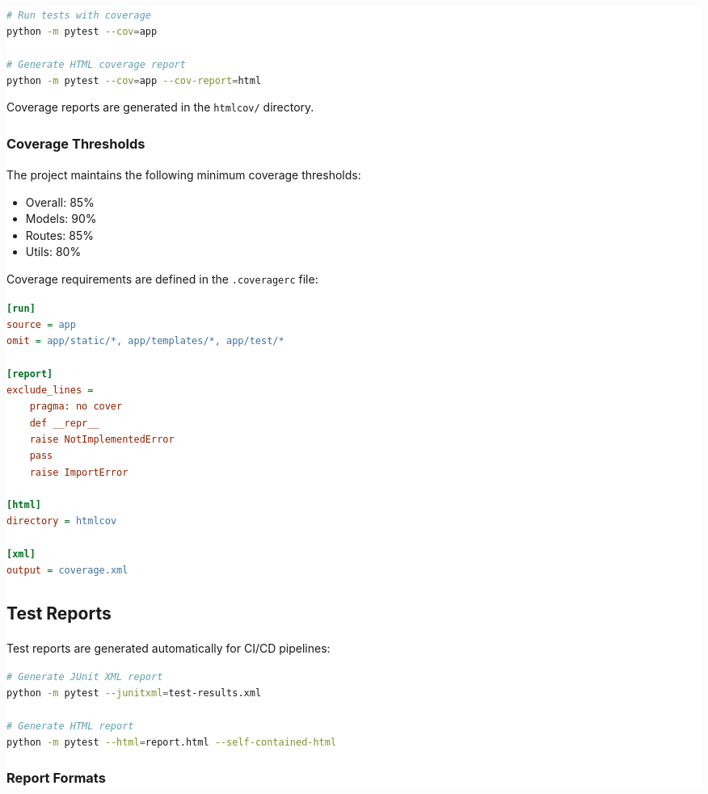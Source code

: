 ```bash
# Run tests with coverage
python -m pytest --cov=app

# Generate HTML coverage report
python -m pytest --cov=app --cov-report=html
```

Coverage reports are generated in the `htmlcov/` directory.

### Coverage Thresholds

The project maintains the following minimum coverage thresholds:
- Overall: 85%
- Models: 90%
- Routes: 85%
- Utils: 80%

Coverage requirements are defined in the `.coveragerc` file:

```ini
[run]
source = app
omit = app/static/*, app/templates/*, app/test/*

[report]
exclude_lines =
    pragma: no cover
    def __repr__
    raise NotImplementedError
    pass
    raise ImportError

[html]
directory = htmlcov

[xml]
output = coverage.xml
```

## Test Reports

Test reports are generated automatically for CI/CD pipelines:

```bash
# Generate JUnit XML report
python -m pytest --junitxml=test-results.xml

# Generate HTML report
python -m pytest --html=report.html --self-contained-html
```

### Report Formats
